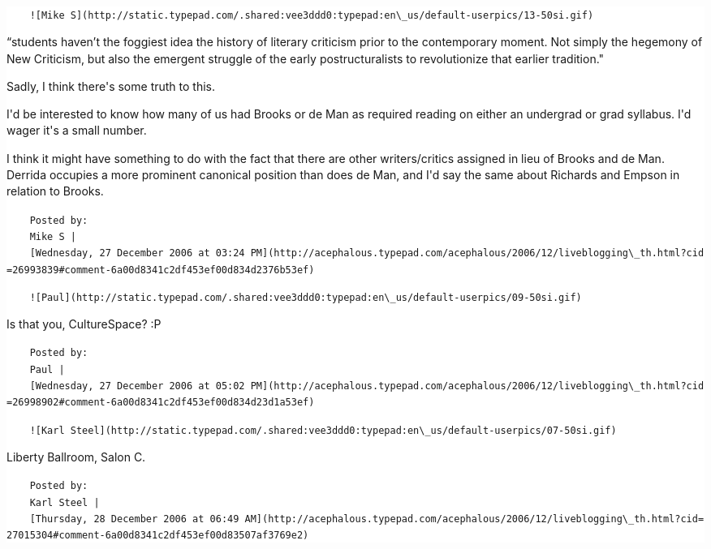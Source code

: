[]()

	

		![Mike S](http://static.typepad.com/.shared:vee3ddd0:typepad:en\_us/default-userpics/13-50si.gif)
	

	

		

“students haven’t the foggiest idea the history of literary criticism prior to the contemporary moment.  Not simply the hegemony of New Criticism, but also the emergent struggle of the early postructuralists to revolutionize that earlier tradition."

Sadly, I think there's some truth to this.  

I'd be interested to know how many of us had Brooks or de Man as required reading on either an undergrad or grad syllabus.  I'd wager it's a small number.

I think it might have something to do with the fact that there are other writers/critics assigned in lieu of Brooks and de Man.  Derrida occupies a more prominent canonical position than does de Man, and I'd say the same about Richards and Empson in relation to Brooks.

	

		Posted by:
		Mike S |
		[Wednesday, 27 December 2006 at 03:24 PM](http://acephalous.typepad.com/acephalous/2006/12/liveblogging\_th.html?cid=26993839#comment-6a00d8341c2df453ef00d834d2376b53ef)

[]()

	

		![Paul](http://static.typepad.com/.shared:vee3ddd0:typepad:en\_us/default-userpics/09-50si.gif)
	

	

		

Is that you, CultureSpace? :P

	

		Posted by:
		Paul |
		[Wednesday, 27 December 2006 at 05:02 PM](http://acephalous.typepad.com/acephalous/2006/12/liveblogging\_th.html?cid=26998902#comment-6a00d8341c2df453ef00d834d23d1a53ef)

[]()

	

		![Karl Steel](http://static.typepad.com/.shared:vee3ddd0:typepad:en\_us/default-userpics/07-50si.gif)
	

	

		

Liberty Ballroom, Salon C.

	

		Posted by:
		Karl Steel |
		[Thursday, 28 December 2006 at 06:49 AM](http://acephalous.typepad.com/acephalous/2006/12/liveblogging\_th.html?cid=27015304#comment-6a00d8341c2df453ef00d83507af3769e2)
